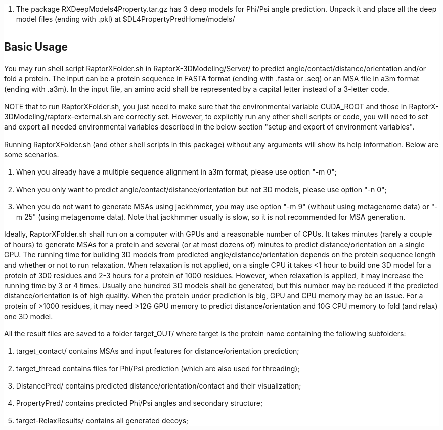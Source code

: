 1) The package RXDeepModels4Property.tar.gz has 3 deep models for Phi/Psi angle prediction. Unpack it and place all the deep model files (ending with .pkl) at $DL4PropertyPredHome/models/

## Basic Usage

You may run shell script RaptorXFolder.sh in RaptorX-3DModeling/Server/ to predict angle/contact/distance/orientation and/or fold a protein. 
The input can be a protein sequence in FASTA format (ending with .fasta or .seq) or an MSA file in a3m format (ending with .a3m).
In the input file, an amino acid shall be represented by a capital letter instead of a 3-letter code.

NOTE that to run RaptorXFolder.sh, you just need to make sure that the environmental variable CUDA_ROOT and those in RaptorX-3DModeling/raptorx-external.sh are correctly set. 
However, to explicitly run any other shell scripts or code, you will need to set and export all needed environmental variables described in the below section "setup and export of environment variables".

Running RaptorXFolder.sh (and other shell scripts in this package) without any arguments will show its help information. Below are some scenarios.

1) When you already have a multiple sequence alignment in a3m format, please use option "-m 0";

2) When you only want to predict angle/contact/distance/orientation but not 3D models, please use option "-n 0";

3) When you do not want to generate MSAs using jackhmmer, you may use option "-m 9" (without using metagenome data) or "-m 25" (using metagenome data). 
Note that jackhmmer usually is slow, so it is not recommended for MSA generation.

Ideally, RaptorXFolder.sh shall run on a computer with GPUs and a reasonable number of CPUs.
It takes minutes (rarely a couple of hours) to generate MSAs for a protein and several (or at most dozens of) minutes to predict distance/orientation on a single GPU.
The running time for building 3D models from predicted angle/distance/orientation depends on the protein sequence length and whether or not to run relaxation.
When relaxation is not applied, on a single CPU it takes <1 hour to build one 3D model for a protein of 300 residues and 2-3 hours for a protein of 1000 residues. 
However, when relaxation is applied, it may increase the running time by 3 or 4 times. 
Usually one hundred 3D models shall be generated, but this number may be reduced if the predicted distance/orientation is of high quality.
When the protein under prediction is big, GPU and CPU memory may be an issue. 
For a protein of >1000 residues, it may need >12G GPU memory to predict distance/orientation and 10G CPU memory to fold (and relax) one 3D model.


All the result files are saved to a folder target_OUT/ where target is the protein name containing the following subfolders:

1) target_contact/ contains MSAs and input features for distance/orientation prediction;

2) target_thread contains files for Phi/Psi prediction (which are also used for threading);

3) DistancePred/ contains predicted distance/orientation/contact and their visualization;

4) PropertyPred/ contains predicted Phi/Psi angles and secondary structure;

5) target-RelaxResults/ contains all generated decoys;
